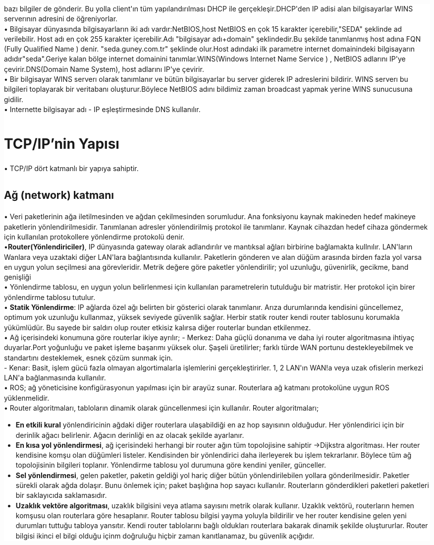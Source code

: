 bazı bilgiler de gönderir. Bu yolla client'ın tüm yapılandırılması DHCP ile 
gerçekleşir.DHCP'den IP adisi alan bilgisayarlar WINS serverının adresini de 
öğreniyorlar.  
•  Bilgisayar dünyasında bilgisayarların iki adı vardır:NetBIOS,host
NetBIOS en çok 15 karakter içerebilir,"SEDA" şeklinde ad verilebilir. Host adı 
en çok 255 karakter içerebilir.Adı "bilgisayar adı+domain" şeklindedir.Bu şekilde 
tanımlanmış host adına FQN (Fully Qualified Name ) denir. "seda.guney.com.tr" 
şeklinde olur.Host adındaki ilk parametre internet domainindeki bilgisayarın 
adıdır"seda".Geriye kalan bölge internet domainini tanımlar.WINS(Windows 
Internet Name Service ) , NetBIOS adlarını IP'ye çevirir.DNS(Domain Name 
System), host adlarını IP'ye çevirir.   
• Bir bilgisayar WINS serverı olarak tanımlanır ve bütün bilgisayarlar bu server 
giderek IP adreslerini bildirir. WINS serverı bu bilgileri toplayarak bir veritabanı 
oluşturur.Böylece NetBIOS adını bildimiz zaman broadcast yapmak yerine WINS 
sunucusuna gidilir.   
• Internette bilgisayar adı - IP eşleştirmesinde DNS kullanılır.   

# TCP/IP’nin Yapısı
• TCP/IP dört katmanlı bir yapıya sahiptir.

## Ağ (network) katmanı
• Veri paketlerinin ağa iletilmesinden ve ağdan 
çekilmesinden sorumludur. Ana fonksiyonu kaynak makineden hedef makineye paketlerin yönlendirilmesidir. Tanımlanan adresler yönlendirilmiş protokol ile tanımlanır. Kaynak cihazdan hedef cihaza göndermek için kullanılan protokollere yönlendirme protokolü denir.   
 •**Router(Yönlendiriciler)**, IP dünyasında gateway olarak adlandırılır ve mantıksal ağları birbirine bağlamakta kullnılır. LAN'ların Wanlara veya uzaktaki diğer LAN'lara bağlantısında kullanılır. Paketlerin gönderen ve alan düğüm arasında birden fazla yol varsa en uygun yolun seçilmesi ana görevleridir. Metrik değere göre paketler yönlendirilir; yol uzunluğu, güvenirlik, gecikme, band genişliği   
 • Yönlendirme tablosu, en uygun yolun belirlenmesi için kullanılan parametrelerin tutulduğu bir matristir. Her protokol için birer yönlendirme tablosu tutulur.    
 • **Statik Yönlendirme**: IP ağlarda özel ağı belirten bir gösterici olarak tanımlanır. Arıza durumlarında kendisini güncellemez, optimum yok uzunluğu kullanmaz, yüksek seviyede güvenlik sağlar. Herbir statik router kendi router tablosunu korumakla yükümlüdür. Bu sayede bir saldırı olup router etkisiz kalırsa diğer routerlar bundan etkilenmez.   
 • Ağ içerisindeki konumuna göre routerlar ikiye ayrılır;
    - Merkez: Daha güçlü donanıma ve daha iyi router algoritmasına ihtiyaç duyarlar.Port yoğunluğu ve paket işleme başarımı yüksek olur. Şaşeli üretilirler; farklı türde WAN portunu destekleyebilmek ve standartını desteklemek, esnek çözüm sunmak için.    
    - Kenar: Basit, işlem gücü fazla olmayan algortimalarla işlemlerini gerçekleştirirler. 1, 2 LAN'ın WAN!a veya uzak ofislerin merkezi LAN'a bağlanmasında kullanılır.     
 • ROS; ağ yöneticisine konfigürasyonun yapılması için bir arayüz sunar. Routerlara ağ katmanı protokolüne uygun ROS yüklenmelidir.    
 •  Router algoritmaları, tabloların dinamik olarak güncellenmesi için kullanılır. Router algoritmaları;   
  - **En etkili kural** yönlendiricinin ağdaki diğer routerlara ulaşabildiği en az hop sayısının olduğudur. Her yönlendirici için bir derinlik ağacı belirlenir. Ağacın derinliği en az olacak şekilde ayarlanır.   
  - **En kısa yol yönlendirmesi**, ağ içerisindeki herhangi bir router ağın tüm topolojisine sahiptir ->Dijkstra algoritması. Her router kendisine komşu olan düğümleri listeler. Kendisinden bir yönlendirici daha ilerleyerek bu işlem tekrarlanır. Böylece tüm ağ topolojisinin bilgileri toplanır. Yönlendirme tablosu yol durumuna göre kendini yeniler, günceller.    
  - **Sel yönlendirmesi**, gelen paketler, paketin geldiği yol hariç diğer bütün yönlendirilebilen yollara gönderilmesidir. Paketler sürekli olarak ağda dolaşır. Bunu önlemek için; paket başlığına hop sayacı kullanılır. Routerların gönderdikleri paketleri paketleri bir saklayıcıda saklamasıdır.    
  - **Uzaklık vektöre algoritması**, uzaklık bilgisini veya atlama sayısını metrik olarak kullanır. Uzaklık vektörü, routerların hemen komşusu olan routerlara göre hesaplanır. Router tablosu bilgisi yayma yoluyla bildirilir ve her router kendisine gelen yeni durumları tuttuğu tabloya yansıtır. Kendi router tablolarını bağlı oldukları routerlara bakarak dinamik şekilde oluştururlar. Router bilgisi ikinci el bilgi olduğu içinm doğruluğu hiçbir zaman kanıtlanamaz, bu güvenlik açığıdır.     